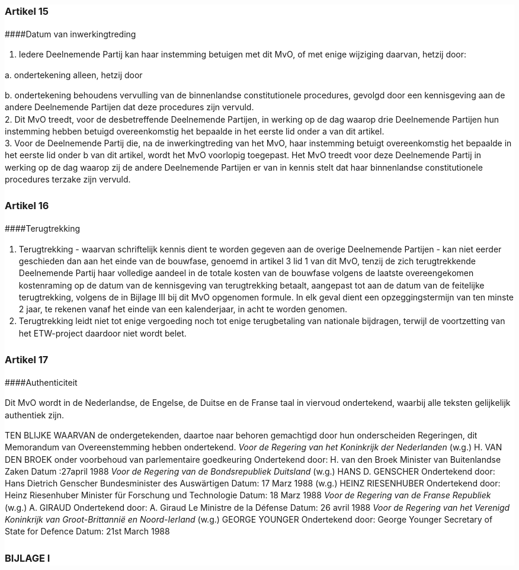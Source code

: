 ### Artikel  15  

####Datum van inwerkingtreding

1.  Iedere Deelnemende Partij kan haar instemming betuigen met dit MvO, of met enige wijziging daarvan, hetzij door: 

a. ondertekening alleen, hetzij door  

b. ondertekening behoudens vervulling van de binnenlandse constitutionele procedures, gevolgd door een kennisgeving aan de andere Deelnemende Partijen dat deze procedures zijn vervuld.     
2.  Dit MvO treedt, voor de desbetreffende Deelnemende Partijen, in werking op de dag waarop drie Deelnemende Partijen hun instemming hebben betuigd overeenkomstig het bepaalde in het eerste lid onder a van dit artikel.   
3.  Voor de Deelnemende Partij die, na de inwerkingtreding van het MvO, haar instemming betuigt overeenkomstig het bepaalde in het eerste lid onder b van dit artikel, wordt het MvO voorlopig toegepast. Het MvO treedt voor deze Deelnemende Partij in werking op de dag waarop zij de andere Deelnemende Partijen er van in kennis stelt dat haar binnenlandse constitutionele procedures terzake zijn vervuld.   

### Artikel  16  

####Terugtrekking

1.  Terugtrekking - waarvan schriftelijk kennis dient te worden gegeven aan de overige Deelnemende Partijen - kan niet eerder geschieden dan aan het einde van de bouwfase, genoemd in artikel 3 lid 1 van dit MvO, tenzij de zich terugtrekkende Deelnemende Partij haar volledige aandeel in de totale kosten van de bouwfase volgens de laatste overeengekomen kostenraming op de datum van de kennisgeving van terugtrekking betaalt, aangepast tot aan de datum van de feitelijke terugtrekking, volgens de in Bijlage III bij dit MvO opgenomen formule. In elk geval dient een opzeggingstermijn van ten minste 2 jaar, te rekenen vanaf het einde van een kalenderjaar, in acht te worden genomen.   
2.  Terugtrekking leidt niet tot enige vergoeding noch tot enige terugbetaling van nationale bijdragen, terwijl de voortzetting van het ETW-project daardoor niet wordt belet.   

### Artikel  17  

####Authenticiteit

Dit MvO wordt in de Nederlandse, de Engelse, de Duitse en de Franse taal in viervoud ondertekend, waarbij alle teksten gelijkelijk authentiek zijn.  

TEN BLIJKE WAARVAN de ondergetekenden, daartoe naar behoren gemachtigd door hun onderscheiden Regeringen, dit Memorandum van Overeenstemming hebben ondertekend.  *Voor de Regering van het Koninkrijk der Nederlanden*  (w.g.) H. VAN DEN BROEK onder voorbehoud van parlementaire goedkeuring Ondertekend door: H. van den Broek Minister van Buitenlandse Zaken Datum :27april 1988  *Voor de Regering van de Bondsrepubliek Duitsland*  (w.g.) HANS D. GENSCHER Ondertekend door: Hans Dietrich Genscher Bundesminister des Auswärtigen Datum: 17 Marz 1988 (w.g.) HEINZ RIESENHUBER Ondertekend door: Heinz Riesenhuber Minister für Forschung und Technologie Datum: 18 Marz 1988  *Voor de Regering van de Franse Republiek*  (w.g.) A. GIRAUD Ondertekend door: A. Giraud Le Ministre de la Défense Datum: 26 avril 1988  *Voor de Regering van het Verenigd Koninkrijk van Groot-Brittannië en Noord-Ierland*  (w.g.) GEORGE YOUNGER Ondertekend door: George Younger Secretary of State for Defence Datum: 21st March 1988  

### BIJLAGE  I  
